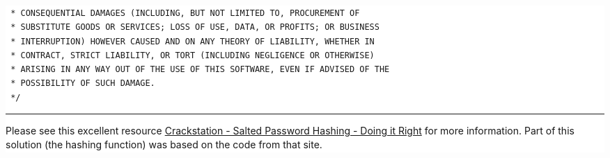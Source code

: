      * CONSEQUENTIAL DAMAGES (INCLUDING, BUT NOT LIMITED TO, PROCUREMENT OF 
     * SUBSTITUTE GOODS OR SERVICES; LOSS OF USE, DATA, OR PROFITS; OR BUSINESS 
     * INTERRUPTION) HOWEVER CAUSED AND ON ANY THEORY OF LIABILITY, WHETHER IN 
     * CONTRACT, STRICT LIABILITY, OR TORT (INCLUDING NEGLIGENCE OR OTHERWISE) 
     * ARISING IN ANY WAY OUT OF THE USE OF THIS SOFTWARE, EVEN IF ADVISED OF THE 
     * POSSIBILITY OF SUCH DAMAGE.
     */

----

Please see this excellent resource [Crackstation - Salted Password Hashing - Doing it Right][1] for more information. Part of this solution (the hashing function) was based on the code from that site.

[1]: https://crackstation.net/hashing-security.htm



  [1]: https://en.wikipedia.org/wiki/MD5
  [2]: https://msdn.microsoft.com/en-us/library/s02tk69a(v=vs.110).aspx
  [3]: https://msdn.microsoft.com/en-us/library/system.security.cryptography.md5(v=vs.110).aspx
  [4]: https://en.wikipedia.org/wiki/MD5#Security
  [1]: https://tools.ietf.org/html/rfc2898#section-5.2
  [2]: https://en.wikipedia.org/wiki/Salt_(cryptography)
  [3]: https://en.wikipedia.org/wiki/Rainbow_table